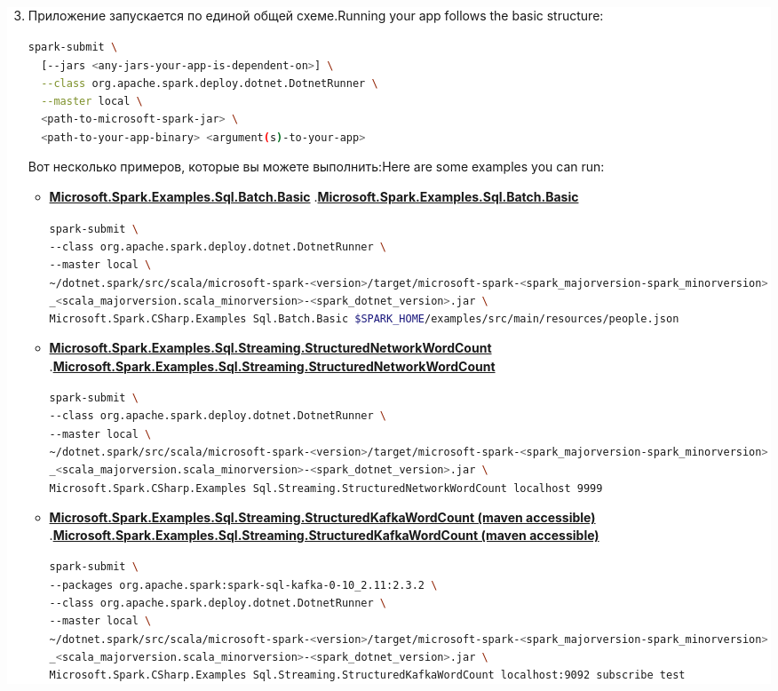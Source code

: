 3. <span data-ttu-id="bfd8d-150">Приложение запускается по единой общей схеме.</span><span class="sxs-lookup"><span data-stu-id="bfd8d-150">Running your app follows the basic structure:</span></span>

   ```bash
   spark-submit \
     [--jars <any-jars-your-app-is-dependent-on>] \
     --class org.apache.spark.deploy.dotnet.DotnetRunner \
     --master local \
     <path-to-microsoft-spark-jar> \
     <path-to-your-app-binary> <argument(s)-to-your-app>
   ```

   <span data-ttu-id="bfd8d-151">Вот несколько примеров, которые вы можете выполнить:</span><span class="sxs-lookup"><span data-stu-id="bfd8d-151">Here are some examples you can run:</span></span>

   * <span data-ttu-id="bfd8d-152">**[Microsoft.Spark.Examples.Sql.Batch.Basic](https://github.com/dotnet/spark/blob/master/examples/Microsoft.Spark.CSharp.Examples/Sql/Batch/Basic.cs)** .</span><span class="sxs-lookup"><span data-stu-id="bfd8d-152">**[Microsoft.Spark.Examples.Sql.Batch.Basic](https://github.com/dotnet/spark/blob/master/examples/Microsoft.Spark.CSharp.Examples/Sql/Batch/Basic.cs)**</span></span>

      ```bash
      spark-submit \
      --class org.apache.spark.deploy.dotnet.DotnetRunner \
      --master local \
      ~/dotnet.spark/src/scala/microsoft-spark-<version>/target/microsoft-spark-<spark_majorversion-spark_minorversion>_<scala_majorversion.scala_minorversion>-<spark_dotnet_version>.jar \
      Microsoft.Spark.CSharp.Examples Sql.Batch.Basic $SPARK_HOME/examples/src/main/resources/people.json
      ```

   * <span data-ttu-id="bfd8d-153">**[Microsoft.Spark.Examples.Sql.Streaming.StructuredNetworkWordCount](https://github.com/dotnet/spark/blob/master/examples/Microsoft.Spark.CSharp.Examples/Sql/Streaming/StructuredNetworkWordCount.cs)** .</span><span class="sxs-lookup"><span data-stu-id="bfd8d-153">**[Microsoft.Spark.Examples.Sql.Streaming.StructuredNetworkWordCount](https://github.com/dotnet/spark/blob/master/examples/Microsoft.Spark.CSharp.Examples/Sql/Streaming/StructuredNetworkWordCount.cs)**</span></span>

      ```bash
      spark-submit \
      --class org.apache.spark.deploy.dotnet.DotnetRunner \
      --master local \
      ~/dotnet.spark/src/scala/microsoft-spark-<version>/target/microsoft-spark-<spark_majorversion-spark_minorversion>_<scala_majorversion.scala_minorversion>-<spark_dotnet_version>.jar \
      Microsoft.Spark.CSharp.Examples Sql.Streaming.StructuredNetworkWordCount localhost 9999
      ```

   * <span data-ttu-id="bfd8d-154">**[Microsoft.Spark.Examples.Sql.Streaming.StructuredKafkaWordCount (maven accessible)](https://github.com/dotnet/spark/blob/master/examples/Microsoft.Spark.CSharp.Examples/Sql/Streaming/StructuredKafkaWordCount.cs)** .</span><span class="sxs-lookup"><span data-stu-id="bfd8d-154">**[Microsoft.Spark.Examples.Sql.Streaming.StructuredKafkaWordCount (maven accessible)](https://github.com/dotnet/spark/blob/master/examples/Microsoft.Spark.CSharp.Examples/Sql/Streaming/StructuredKafkaWordCount.cs)**</span></span>

      ```bash
      spark-submit \
      --packages org.apache.spark:spark-sql-kafka-0-10_2.11:2.3.2 \
      --class org.apache.spark.deploy.dotnet.DotnetRunner \
      --master local \
      ~/dotnet.spark/src/scala/microsoft-spark-<version>/target/microsoft-spark-<spark_majorversion-spark_minorversion>_<scala_majorversion.scala_minorversion>-<spark_dotnet_version>.jar \
      Microsoft.Spark.CSharp.Examples Sql.Streaming.StructuredKafkaWordCount localhost:9092 subscribe test
      ```
